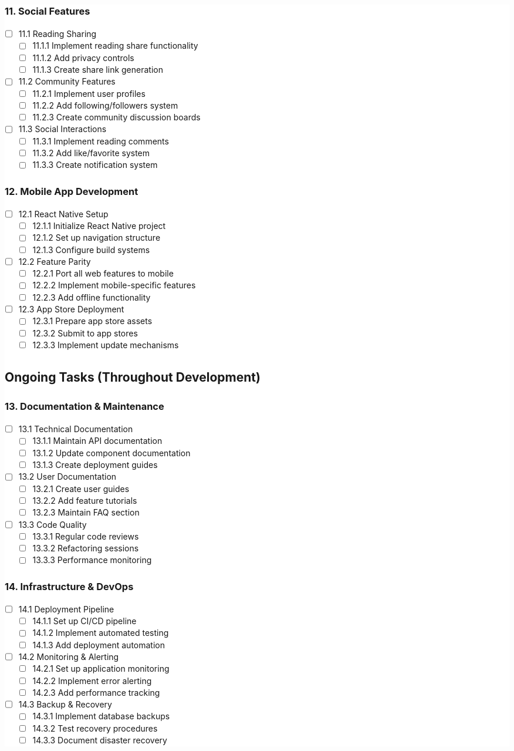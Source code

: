 ### 11. Social Features
- [ ] 11.1 Reading Sharing
  - [ ] 11.1.1 Implement reading share functionality
  - [ ] 11.1.2 Add privacy controls
  - [ ] 11.1.3 Create share link generation
- [ ] 11.2 Community Features
  - [ ] 11.2.1 Implement user profiles
  - [ ] 11.2.2 Add following/followers system
  - [ ] 11.2.3 Create community discussion boards
- [ ] 11.3 Social Interactions
  - [ ] 11.3.1 Implement reading comments
  - [ ] 11.3.2 Add like/favorite system
  - [ ] 11.3.3 Create notification system

### 12. Mobile App Development
- [ ] 12.1 React Native Setup
  - [ ] 12.1.1 Initialize React Native project
  - [ ] 12.1.2 Set up navigation structure
  - [ ] 12.1.3 Configure build systems
- [ ] 12.2 Feature Parity
  - [ ] 12.2.1 Port all web features to mobile
  - [ ] 12.2.2 Implement mobile-specific features
  - [ ] 12.2.3 Add offline functionality
- [ ] 12.3 App Store Deployment
  - [ ] 12.3.1 Prepare app store assets
  - [ ] 12.3.2 Submit to app stores
  - [ ] 12.3.3 Implement update mechanisms

## Ongoing Tasks (Throughout Development)

### 13. Documentation & Maintenance
- [ ] 13.1 Technical Documentation
  - [ ] 13.1.1 Maintain API documentation
  - [ ] 13.1.2 Update component documentation
  - [ ] 13.1.3 Create deployment guides
- [ ] 13.2 User Documentation
  - [ ] 13.2.1 Create user guides
  - [ ] 13.2.2 Add feature tutorials
  - [ ] 13.2.3 Maintain FAQ section
- [ ] 13.3 Code Quality
  - [ ] 13.3.1 Regular code reviews
  - [ ] 13.3.2 Refactoring sessions
  - [ ] 13.3.3 Performance monitoring

### 14. Infrastructure & DevOps
- [ ] 14.1 Deployment Pipeline
  - [ ] 14.1.1 Set up CI/CD pipeline
  - [ ] 14.1.2 Implement automated testing
  - [ ] 14.1.3 Add deployment automation
- [ ] 14.2 Monitoring & Alerting
  - [ ] 14.2.1 Set up application monitoring
  - [ ] 14.2.2 Implement error alerting
  - [ ] 14.2.3 Add performance tracking
- [ ] 14.3 Backup & Recovery
  - [ ] 14.3.1 Implement database backups
  - [ ] 14.3.2 Test recovery procedures
  - [ ] 14.3.3 Document disaster recovery
